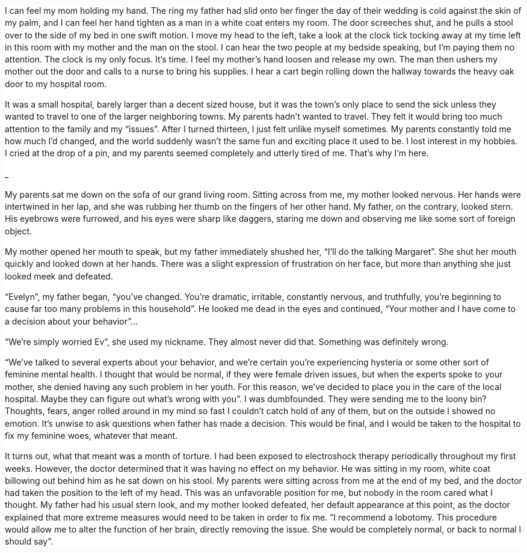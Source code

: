 I can feel my mom holding my hand. The ring my father had slid onto her finger the day of their wedding is cold against the skin of my palm, and I can feel her hand tighten as a man in a white coat enters my room. The door screeches shut, and he pulls a stool over to the side of my bed in one swift motion. I move my head to the left, take a look at the clock tick tocking away at my time left in this room with my mother and the man on the stool. I can hear the two people at my bedside speaking, but I’m paying them no attention. The clock is my only focus. It’s time. I feel my mother’s hand loosen and release my own. The man then ushers my mother out the door and calls to a nurse to bring his supplies. I hear a cart begin rolling down the hallway towards the heavy oak door to my hospital room. 

It was a small hospital, barely larger than a decent sized house, but it was the town’s only place to send the sick unless they wanted to travel to one of the larger neighboring towns. My parents hadn’t wanted to travel. They felt it would bring too much attention to the family and my “issues”. After I turned thirteen, I just felt unlike myself sometimes. My parents constantly told me how much I’d changed, and the world suddenly wasn’t the same fun and exciting place it used to be. I lost interest in my hobbies. I cried at the drop of a pin, and my parents seemed completely and utterly tired of me. That’s why I’m here. 

\_

My parents sat me down on the sofa of our grand living room. Sitting across from me, my mother looked nervous. Her hands were intertwined in her lap, and she was rubbing her thumb on the fingers of her other hand. My father, on the contrary, looked stern. His eyebrows were furrowed, and his eyes were sharp like daggers, staring me down and observing me like some sort of foreign object. 

My mother opened her mouth to speak, but my father immediately shushed her, “I’ll do the talking Margaret”. She shut her mouth quickly and looked down at her hands. There was a slight expression of frustration on her face, but more than anything she just looked meek and defeated. 

“Evelyn”, my father began, “you’ve changed. You’re dramatic, irritable, constantly nervous, and truthfully, you’re beginning to cause far too many problems in this household”. He looked me dead in the eyes and continued, “Your mother and I have come to a decision about your behavior”...

“We’re simply worried Ev”, she used my nickname. They almost never did that. Something was definitely wrong. 

“We’ve talked to several experts about your behavior, and we’re certain you’re experiencing hysteria or some other sort of feminine mental health. I thought that would be normal, if they were female driven issues, but when the experts spoke to your mother, she denied having any such problem in her youth. For this reason, we’ve decided to place you in the care of the local hospital. Maybe they can figure out what’s wrong with you”. I was dumbfounded. They were sending me to the loony bin? Thoughts, fears, anger rolled around in my mind so fast I couldn’t catch hold of any of them, but on the outside I showed no emotion. It’s unwise to ask questions when father has made a decision. This would be final, and I would be taken to the hospital to fix my feminine woes, whatever that meant. 

It turns out, what that meant was a month of torture. I had been exposed to electroshock therapy periodically throughout my first weeks. However, the doctor determined that it was having no effect on my behavior. He was sitting in my room, white coat billowing out behind him as he sat down on his stool. My parents were sitting across from me at the end of my bed, and the doctor had taken the position to the left of my head. This was an unfavorable position for me, but nobody in the room cared what I thought. My father had his usual stern look, and my mother looked defeated, her default appearance at this point, as the doctor explained that more extreme measures would need to be taken in order to fix me. “I recommend a lobotomy. This procedure would allow me to alter the function of her brain, directly removing the issue. She would be completely normal, or back to normal I should say”. 
